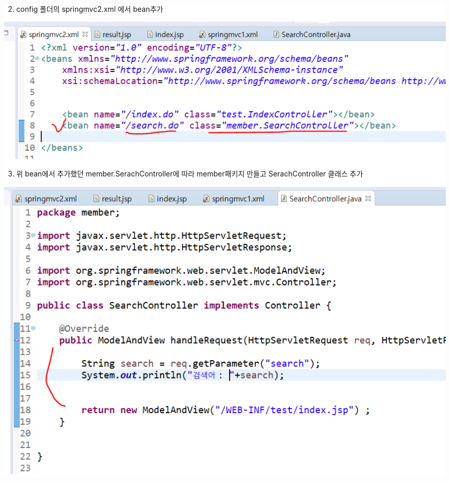 

2. config 폴더의 springmvc2.xml 에서 bean추가

![image-20200128164906516](images/image-20200128164906516.png)



3. 위 bean에서 추가했던 member.SerachController에 따라 member패키지 만들고 SerachController 클래스 추가

![](images/image-20200128164931323.png)
